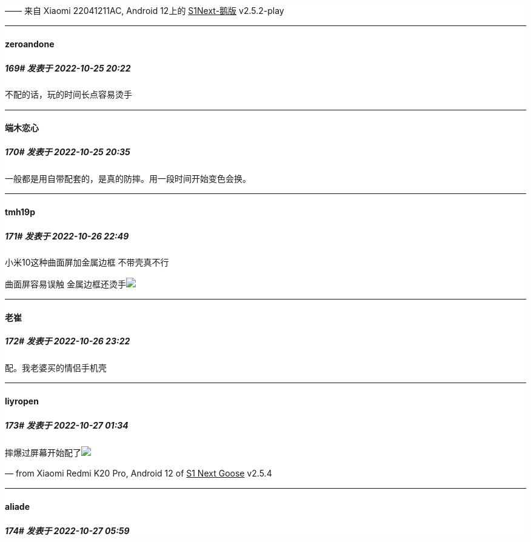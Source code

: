 —— 来自 Xiaomi 22041211AC, Android 12上的 [S1Next-鹅版](https://github.com/ykrank/S1-Next/releases) v2.5.2-play



*****

####  zeroandone  
##### 169#       发表于 2022-10-25 20:22

不配的话，玩的时间长点容易烫手



*****

####  端木恋心  
##### 170#       发表于 2022-10-25 20:35

一般都是用自带配套的，是真的防摔。用一段时间开始变色会换。



*****

####  tmh19p  
##### 171#       发表于 2022-10-26 22:49

小米10这种曲面屏加金属边框 不带壳真不行

曲面屏容易误触 金属边框还烫手<img src="https://static.saraba1st.com/image/smiley/face2017/004.gif" referrerpolicy="no-referrer">



*****

####  老崔  
##### 172#       发表于 2022-10-26 23:22

配。我老婆买的情侣手机壳



*****

####  liyropen  
##### 173#       发表于 2022-10-27 01:34

摔爆过屏幕开始配了<img src="https://static.saraba1st.com/image/smiley/face2017/012.png" referrerpolicy="no-referrer">

— from Xiaomi Redmi K20 Pro, Android 12 of [S1 Next Goose](https://pan.baidu.com/s/1mi43uRm) v2.5.4



*****

####  aliade  
##### 174#       发表于 2022-10-27 05:59
